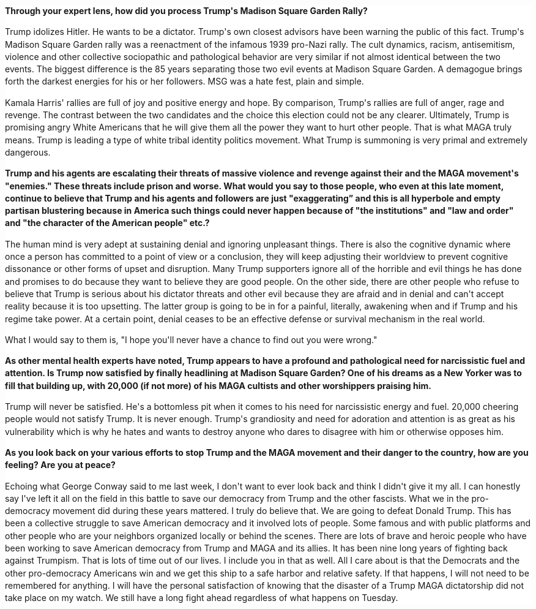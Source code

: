 **Through your expert lens, how did you process Trump's Madison Square Garden Rally?**

Trump idolizes Hitler. He wants to be a dictator. Trump's own closest advisors have been warning the public of this fact. Trump's Madison Square Garden rally was a reenactment of the infamous 1939 pro-Nazi rally. The cult dynamics, racism, antisemitism, violence and other collective sociopathic and pathological behavior are very similar if not almost identical between the two events. The biggest difference is the 85 years separating those two evil events at Madison Square Garden. A demagogue brings forth the darkest energies for his or her followers. MSG was a hate fest, plain and simple.

Kamala Harris' rallies are full of joy and positive energy and hope. By comparison, Trump's rallies are full of anger, rage and revenge. The contrast between the two candidates and the choice this election could not be any clearer. Ultimately, Trump is promising angry White Americans that he will give them all the power they want to hurt other people. That is what MAGA truly means. Trump is leading a type of white tribal identity politics movement. What Trump is summoning is very primal and extremely dangerous.  

**Trump and his agents are escalating their threats of massive violence and revenge against their and the MAGA movement's "enemies." These threats include prison and worse. What would you say to those people, who even at this late moment, continue to believe that Trump and his agents and followers are just "exaggerating” and this is all hyperbole and empty partisan blustering because in America such things could never happen because of "the institutions" and "law and order" and "the character of the American people" etc.?**

The human mind is very adept at sustaining denial and ignoring unpleasant things. There is also the cognitive dynamic where once a person has committed to a point of view or a conclusion, they will keep adjusting their worldview to prevent cognitive dissonance or other forms of upset and disruption. Many Trump supporters ignore all of the horrible and evil things he has done and promises to do because they want to believe they are good people. On the other side, there are other people who refuse to believe that Trump is serious about his dictator threats and other evil because they are afraid and in denial and can't accept reality because it is too upsetting. The latter group is going to be in for a painful, literally, awakening when and if Trump and his regime take power. At a certain point, denial ceases to be an effective defense or survival mechanism in the real world.

What I would say to them is, "I hope you'll never have a chance to find out you were wrong."

**As other mental health experts have noted, Trump appears to have a profound and pathological need for narcissistic fuel and attention. Is Trump now satisfied by finally headlining at Madison Square Garden? One of his dreams as a New Yorker was to fill that building up, with 20,000 (if not more) of his MAGA cultists and other worshippers praising him.**

Trump will never be satisfied. He's a bottomless pit when it comes to his need for narcissistic energy and fuel. 20,000 cheering people would not satisfy Trump. It is never enough. Trump's grandiosity and need for adoration and attention is as great as his vulnerability which is why he hates and wants to destroy anyone who dares to disagree with him or otherwise opposes him.

**As you look back on your various efforts to stop Trump and the MAGA movement and their danger to the country, how are you feeling? Are you at peace?**

Echoing what George Conway said to me last week, I don't want to ever look back and think I didn't give it my all. I can honestly say I've left it all on the field in this battle to save our democracy from Trump and the other fascists. What we in the pro-democracy movement did during these years mattered. I truly do believe that. We are going to defeat Donald Trump. This has been a collective struggle to save American democracy and it involved lots of people. Some famous and with public platforms and other people who are your neighbors organized locally or behind the scenes. There are lots of brave and heroic people who have been working to save American democracy from Trump and MAGA and its allies. It has been nine long years of fighting back against Trumpism. That is lots of time out of our lives. I include you in that as well. All I care about is that the Democrats and the other pro-democracy Americans win and we get this ship to a safe harbor and relative safety. If that happens, I will not need to be remembered for anything. I will have the personal satisfaction of knowing that the disaster of a Trump MAGA dictatorship did not take place on my watch. We still have a long fight ahead regardless of what happens on Tuesday.

